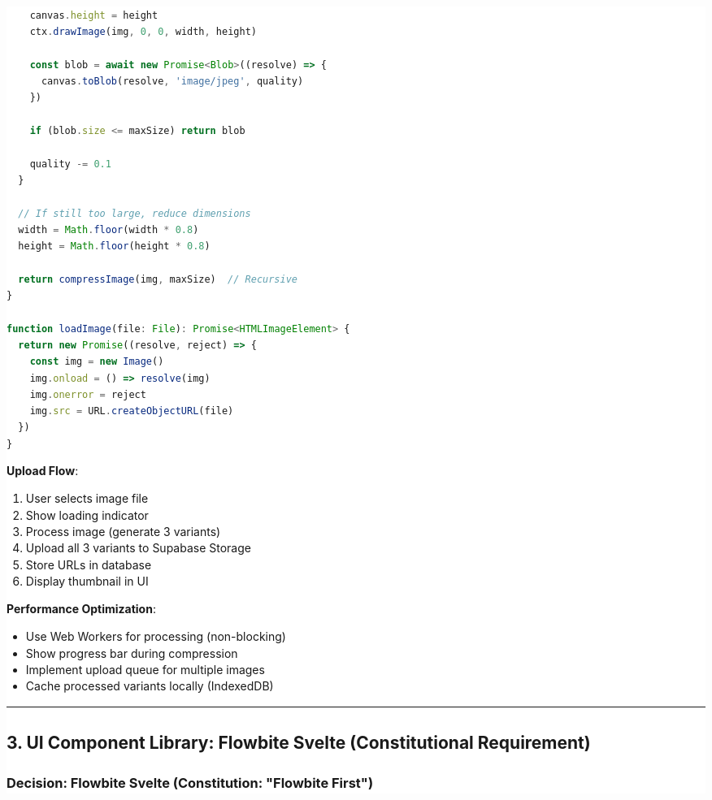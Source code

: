 ```typescript
    canvas.height = height
    ctx.drawImage(img, 0, 0, width, height)
    
    const blob = await new Promise<Blob>((resolve) => {
      canvas.toBlob(resolve, 'image/jpeg', quality)
    })
    
    if (blob.size <= maxSize) return blob
    
    quality -= 0.1
  }
  
  // If still too large, reduce dimensions
  width = Math.floor(width * 0.8)
  height = Math.floor(height * 0.8)
  
  return compressImage(img, maxSize)  // Recursive
}

function loadImage(file: File): Promise<HTMLImageElement> {
  return new Promise((resolve, reject) => {
    const img = new Image()
    img.onload = () => resolve(img)
    img.onerror = reject
    img.src = URL.createObjectURL(file)
  })
}
```

**Upload Flow**:
1. User selects image file
2. Show loading indicator
3. Process image (generate 3 variants)
4. Upload all 3 variants to Supabase Storage
5. Store URLs in database
6. Display thumbnail in UI

**Performance Optimization**:
- Use Web Workers for processing (non-blocking)
- Show progress bar during compression
- Implement upload queue for multiple images
- Cache processed variants locally (IndexedDB)

---

## 3. UI Component Library: Flowbite Svelte (Constitutional Requirement)

### Decision: Flowbite Svelte (Constitution: "Flowbite First")
